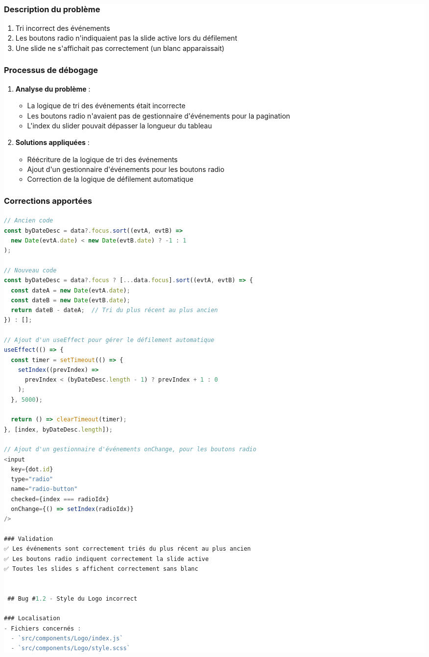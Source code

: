 ### Description du problème
1. Tri incorrect des événements
2. Les boutons radio n'indiquaient pas la slide active lors du défilement
3. Une slide ne s'affichait pas correctement (un blanc apparaissait)

### Processus de débogage
1. **Analyse du problème** :
   - La logique de tri des événements était incorrecte
   - Les boutons radio n'avaient pas de gestionnaire d'événements pour la pagination
   - L'index du slider pouvait dépasser la longueur du tableau

2. **Solutions appliquées** :
   - Réécriture de la logique de tri des événements
   - Ajout d'un gestionnaire d'événements pour les boutons radio
   - Correction de la logique de défilement automatique

### Corrections apportées

```javascript
// Ancien code
const byDateDesc = data?.focus.sort((evtA, evtB) =>
  new Date(evtA.date) < new Date(evtB.date) ? -1 : 1
);

// Nouveau code
const byDateDesc = data?.focus ? [...data.focus].sort((evtA, evtB) => {
  const dateA = new Date(evtA.date);
  const dateB = new Date(evtB.date);
  return dateB - dateA;  // Tri du plus récent au plus ancien
}) : [];

// Ajout d'un useEffect pour gérer le défilement automatique
useEffect(() => {
  const timer = setTimeout(() => {
    setIndex((prevIndex) => 
      prevIndex < (byDateDesc.length - 1) ? prevIndex + 1 : 0
    );
  }, 5000);

  return () => clearTimeout(timer);
}, [index, byDateDesc.length]);

// Ajout d'un gestionnaire d'événements onChange, pour les boutons radio
<input
  key={dot.id}
  type="radio"
  name="radio-button"
  checked={index === radioIdx}
  onChange={() => setIndex(radioIdx)}
/>

### Validation
✅ Les événements sont correctement triés du plus récent au plus ancien
✅ Les boutons radio indiquent correctement la slide active
✅ Toutes les slides s affichent correctement sans blanc


 ## Bug #1.2 - Style du Logo incorrect

### Localisation
- Fichiers concernés :
  - `src/components/Logo/index.js`
  - `src/components/Logo/style.scss`
```